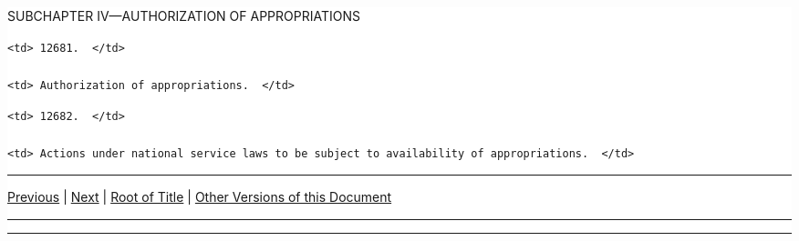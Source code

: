 SUBCHAPTER IV—AUTHORIZATION OF APPROPRIATIONS  </td>

  </tr>

  <tr>

    <td> 12681.  </td>

    <td> Authorization of appropriations.  </td>

  </tr>

  <tr>

    <td> 12682.  </td>

    <td> Actions under national service laws to be subject to availability of appropriations.  </td>

  </tr>

</table>

----------

[Previous](./../../../..//us/usc/t42/ch128/m__us_usc_t42_s12408.md) | [Next](./../../../..//us/usc/t42/ch129/m__us_usc_t42_s12501.md) | [Root of Title](./../../../../) | [Other Versions of this Document](https://publicdocs.github.io/go/links?ns=uslm&ref=%2Fus%2Fusc%2Ft42%2Fch129)

----------
----------




